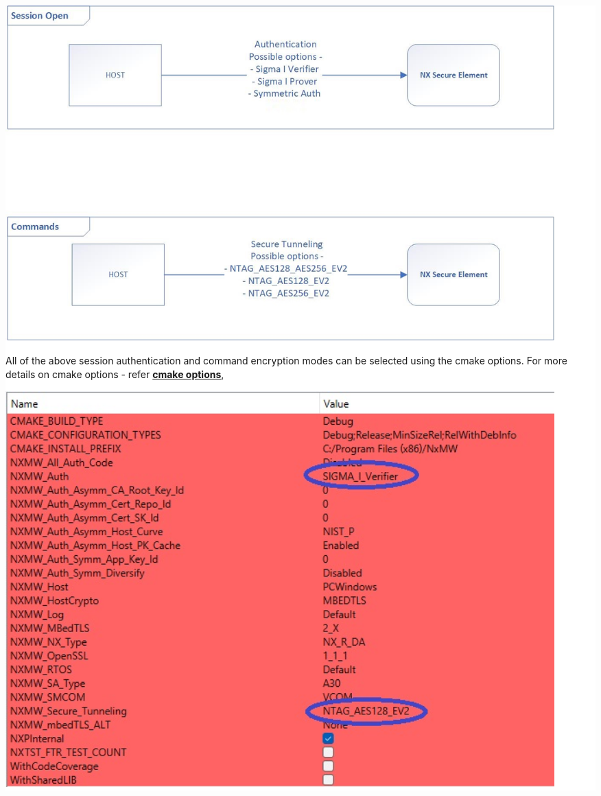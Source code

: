 <img src="../img/stack/session_cmd_diagram.jpeg" alt="drawing" width="800"/>
</p>


All of the above session authentication and command encryption modes can be selected using the cmake options.
For more details on cmake options - refer [**cmake options**](../config/readme.md),
<p align=left>
<img src="../img/stack/session_auth_cmake_image.jpeg" alt="drawing" width="800"/>
</p>
